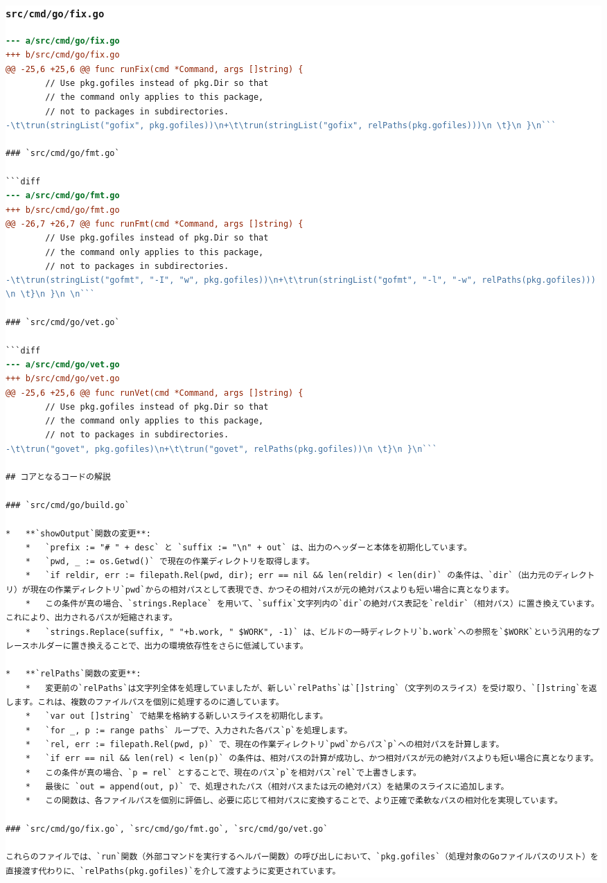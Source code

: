 ### `src/cmd/go/fix.go`

```diff
--- a/src/cmd/go/fix.go
+++ b/src/cmd/go/fix.go
@@ -25,6 +25,6 @@ func runFix(cmd *Command, args []string) {
 		// Use pkg.gofiles instead of pkg.Dir so that
 		// the command only applies to this package,
 		// not to packages in subdirectories.
-\t\trun(stringList("gofix", pkg.gofiles))\n+\t\trun(stringList("gofix", relPaths(pkg.gofiles)))\n \t}\n }\n```

### `src/cmd/go/fmt.go`

```diff
--- a/src/cmd/go/fmt.go
+++ b/src/cmd/go/fmt.go
@@ -26,7 +26,7 @@ func runFmt(cmd *Command, args []string) {
 		// Use pkg.gofiles instead of pkg.Dir so that
 		// the command only applies to this package,
 		// not to packages in subdirectories.
-\t\trun(stringList("gofmt", "-I", "w", pkg.gofiles))\n+\t\trun(stringList("gofmt", "-l", "-w", relPaths(pkg.gofiles)))\n \t}\n }\n \n```

### `src/cmd/go/vet.go`

```diff
--- a/src/cmd/go/vet.go
+++ b/src/cmd/go/vet.go
@@ -25,6 +25,6 @@ func runVet(cmd *Command, args []string) {
 		// Use pkg.gofiles instead of pkg.Dir so that
 		// the command only applies to this package,
 		// not to packages in subdirectories.
-\t\trun("govet", pkg.gofiles)\n+\t\trun("govet", relPaths(pkg.gofiles))\n \t}\n }\n```

## コアとなるコードの解説

### `src/cmd/go/build.go`

*   **`showOutput`関数の変更**:
    *   `prefix := "# " + desc` と `suffix := "\n" + out` は、出力のヘッダーと本体を初期化しています。
    *   `pwd, _ := os.Getwd()` で現在の作業ディレクトリを取得します。
    *   `if reldir, err := filepath.Rel(pwd, dir); err == nil && len(reldir) < len(dir)` の条件は、`dir`（出力元のディレクトリ）が現在の作業ディレクトリ`pwd`からの相対パスとして表現でき、かつその相対パスが元の絶対パスよりも短い場合に真となります。
    *   この条件が真の場合、`strings.Replace` を用いて、`suffix`文字列内の`dir`の絶対パス表記を`reldir`（相対パス）に置き換えています。これにより、出力されるパスが短縮されます。
    *   `strings.Replace(suffix, " "+b.work, " $WORK", -1)` は、ビルドの一時ディレクトリ`b.work`への参照を`$WORK`という汎用的なプレースホルダーに置き換えることで、出力の環境依存性をさらに低減しています。

*   **`relPaths`関数の変更**:
    *   変更前の`relPaths`は文字列全体を処理していましたが、新しい`relPaths`は`[]string`（文字列のスライス）を受け取り、`[]string`を返します。これは、複数のファイルパスを個別に処理するのに適しています。
    *   `var out []string` で結果を格納する新しいスライスを初期化します。
    *   `for _, p := range paths` ループで、入力された各パス`p`を処理します。
    *   `rel, err := filepath.Rel(pwd, p)` で、現在の作業ディレクトリ`pwd`からパス`p`への相対パスを計算します。
    *   `if err == nil && len(rel) < len(p)` の条件は、相対パスの計算が成功し、かつ相対パスが元の絶対パスよりも短い場合に真となります。
    *   この条件が真の場合、`p = rel` とすることで、現在のパス`p`を相対パス`rel`で上書きします。
    *   最後に `out = append(out, p)` で、処理されたパス（相対パスまたは元の絶対パス）を結果のスライスに追加します。
    *   この関数は、各ファイルパスを個別に評価し、必要に応じて相対パスに変換することで、より正確で柔軟なパスの相対化を実現しています。

### `src/cmd/go/fix.go`, `src/cmd/go/fmt.go`, `src/cmd/go/vet.go`

これらのファイルでは、`run`関数（外部コマンドを実行するヘルパー関数）の呼び出しにおいて、`pkg.gofiles`（処理対象のGoファイルパスのリスト）を直接渡す代わりに、`relPaths(pkg.gofiles)`を介して渡すように変更されています。
```
